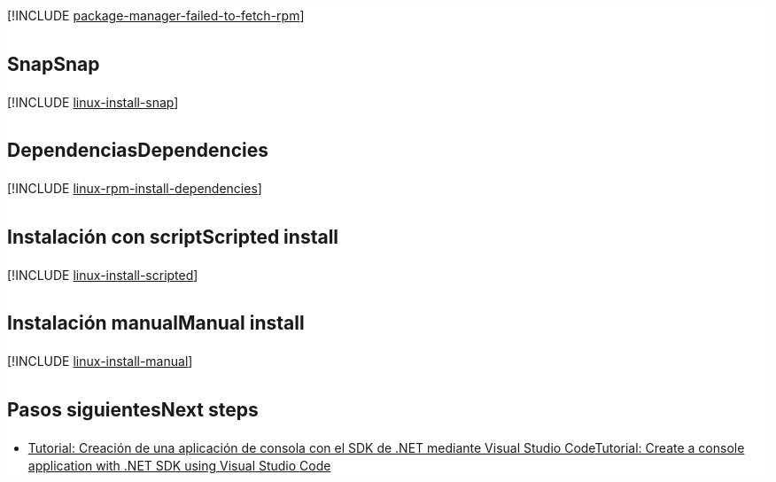 [!INCLUDE [package-manager-failed-to-fetch-rpm](includes/package-manager-failed-to-fetch-rpm.md)]

## <a name="snap"></a><span data-ttu-id="5289e-170">Snap</span><span class="sxs-lookup"><span data-stu-id="5289e-170">Snap</span></span>

[!INCLUDE [linux-install-snap](includes/linux-install-snap.md)]

## <a name="dependencies"></a><span data-ttu-id="5289e-171">Dependencias</span><span class="sxs-lookup"><span data-stu-id="5289e-171">Dependencies</span></span>

[!INCLUDE [linux-rpm-install-dependencies](includes/linux-rpm-install-dependencies.md)]

## <a name="scripted-install"></a><span data-ttu-id="5289e-172">Instalación con script</span><span class="sxs-lookup"><span data-stu-id="5289e-172">Scripted install</span></span>

[!INCLUDE [linux-install-scripted](includes/linux-install-scripted.md)]

## <a name="manual-install"></a><span data-ttu-id="5289e-173">Instalación manual</span><span class="sxs-lookup"><span data-stu-id="5289e-173">Manual install</span></span>

[!INCLUDE [linux-install-manual](includes/linux-install-manual.md)]

## <a name="next-steps"></a><span data-ttu-id="5289e-174">Pasos siguientes</span><span class="sxs-lookup"><span data-stu-id="5289e-174">Next steps</span></span>

- [<span data-ttu-id="5289e-175">Tutorial: Creación de una aplicación de consola con el SDK de .NET mediante Visual Studio Code</span><span class="sxs-lookup"><span data-stu-id="5289e-175">Tutorial: Create a console application with .NET SDK using Visual Studio Code</span></span>](../tutorials/with-visual-studio-code.md)
